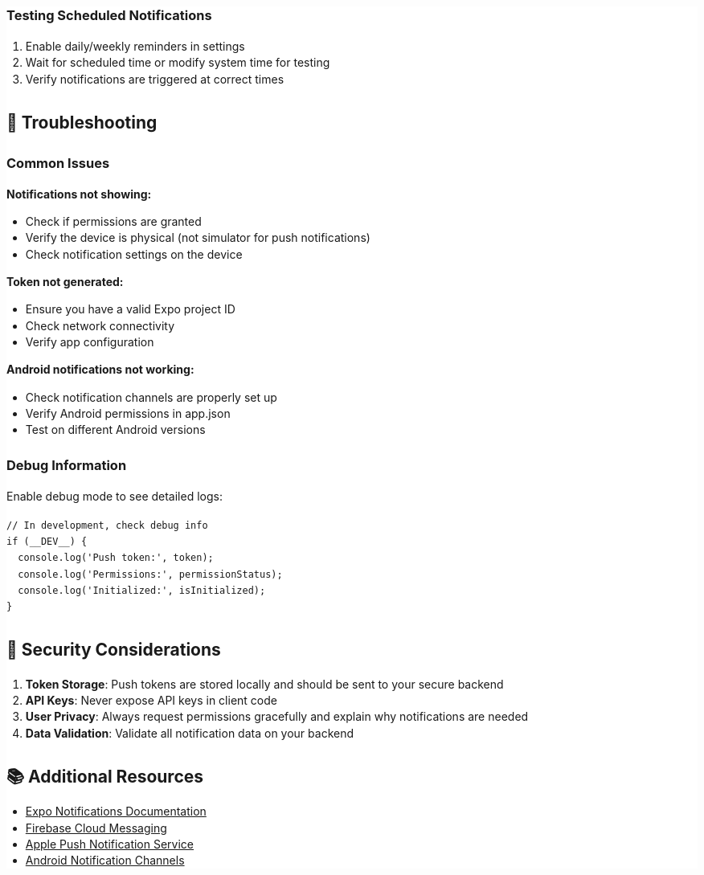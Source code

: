 ### Testing Scheduled Notifications

1. Enable daily/weekly reminders in settings
2. Wait for scheduled time or modify system time for testing
3. Verify notifications are triggered at correct times

## 🚨 Troubleshooting

### Common Issues

**Notifications not showing:**
- Check if permissions are granted
- Verify the device is physical (not simulator for push notifications)
- Check notification settings on the device

**Token not generated:**
- Ensure you have a valid Expo project ID
- Check network connectivity
- Verify app configuration

**Android notifications not working:**
- Check notification channels are properly set up
- Verify Android permissions in app.json
- Test on different Android versions

### Debug Information

Enable debug mode to see detailed logs:

```tsx
// In development, check debug info
if (__DEV__) {
  console.log('Push token:', token);
  console.log('Permissions:', permissionStatus);
  console.log('Initialized:', isInitialized);
}
```

## 🔐 Security Considerations

1. **Token Storage**: Push tokens are stored locally and should be sent to your secure backend
2. **API Keys**: Never expose API keys in client code
3. **User Privacy**: Always request permissions gracefully and explain why notifications are needed
4. **Data Validation**: Validate all notification data on your backend

## 📚 Additional Resources

- [Expo Notifications Documentation](https://docs.expo.dev/versions/latest/sdk/notifications/)
- [Firebase Cloud Messaging](https://firebase.google.com/docs/cloud-messaging)
- [Apple Push Notification Service](https://developer.apple.com/documentation/usernotifications)
- [Android Notification Channels](https://developer.android.com/develop/ui/views/notifications/channels)
